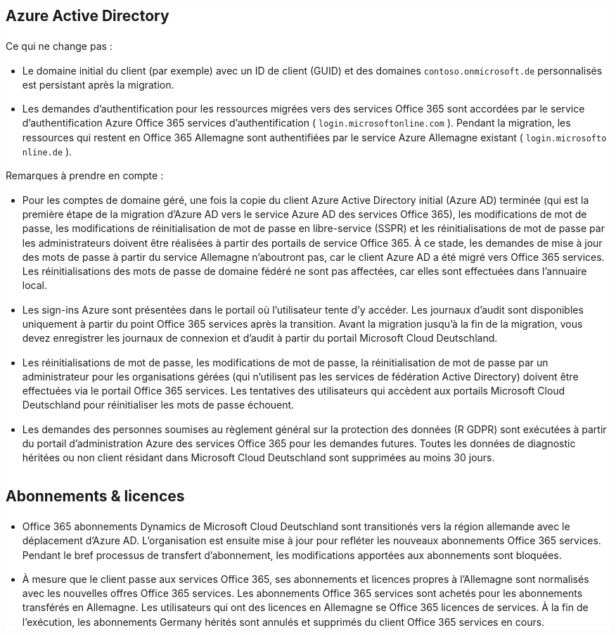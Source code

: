 ## <a name="azure-active-directory"></a>Azure Active Directory

Ce qui ne change pas :

- Le domaine initial du client (par exemple) avec un ID de client (GUID) et des domaines `contoso.onmicrosoft.de` personnalisés est persistant après la migration. 

- Les demandes d’authentification pour les ressources migrées vers des services Office 365 sont accordées par le service d’authentification Azure Office 365 services d’authentification ( `login.microsoftonline.com` ). Pendant la migration, les ressources qui restent en Office 365 Allemagne sont authentifiées par le service Azure Allemagne existant ( `login.microsoftonline.de` ).

Remarques à prendre en compte :

- Pour les comptes de domaine géré, une fois la copie du client Azure Active Directory initial (Azure AD) terminée (qui est la première étape de la migration d’Azure AD vers le service Azure AD des services Office 365), les modifications de mot de passe, les modifications de réinitialisation de mot de passe en libre-service (SSPR) et les réinitialisations de mot de passe par les administrateurs doivent être réalisées à partir des portails de service Office 365. À ce stade, les demandes de mise à jour des mots de passe à partir du service Allemagne n’aboutront pas, car le client Azure AD a été migré vers Office 365 services. Les réinitialisations des mots de passe de domaine fédéré ne sont pas affectées, car elles sont effectuées dans l’annuaire local.

- Les sign-ins Azure sont présentées dans le portail où l’utilisateur tente d’y accéder. Les journaux d’audit sont disponibles uniquement à partir du point Office 365 services après la transition. Avant la migration jusqu’à la fin de la migration, vous devez enregistrer les journaux de connexion et d’audit à partir du portail Microsoft Cloud Deutschland.

- Les réinitialisations de mot de passe, les modifications de mot de passe, la réinitialisation de mot de passe par un administrateur pour les organisations gérées (qui n’utilisent pas les services de fédération Active Directory) doivent être effectuées via le portail Office 365 services. Les tentatives des utilisateurs qui accèdent aux portails Microsoft Cloud Deutschland pour réinitialiser les mots de passe échouent.

- Les demandes des personnes soumises au règlement général sur la protection des données (R GDPR) sont exécutées à partir du portail d’administration Azure des services Office 365 pour les demandes futures. Toutes les données de diagnostic héritées ou non client résidant dans Microsoft Cloud Deutschland sont supprimées au moins 30 jours.

## <a name="subscriptions--licenses"></a>Abonnements & licences

- Office 365 abonnements Dynamics de Microsoft Cloud Deutschland sont transitionés vers la région allemande avec le déplacement d’Azure AD. L’organisation est ensuite mise à jour pour refléter les nouveaux abonnements Office 365 services. Pendant le bref processus de transfert d’abonnement, les modifications apportées aux abonnements sont bloquées.

- À mesure que le client passe aux services Office 365, ses abonnements et licences propres à l’Allemagne sont normalisés avec les nouvelles offres Office 365 services. Les abonnements Office 365 services sont achetés pour les abonnements transférés en Allemagne. Les utilisateurs qui ont des licences en Allemagne se Office 365 licences de services. À la fin de l’exécution, les abonnements Germany hérités sont annulés et supprimés du client Office 365 services en cours.
